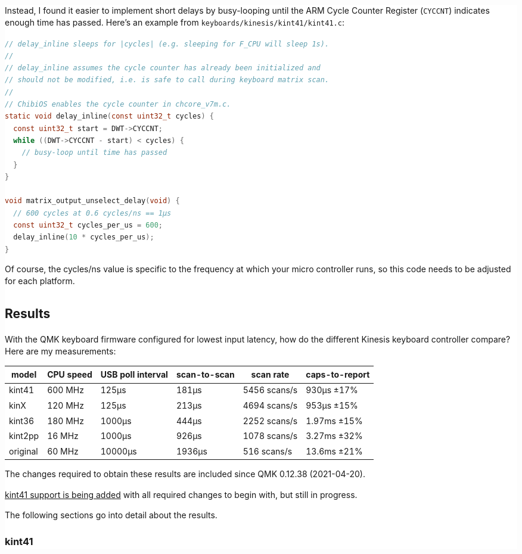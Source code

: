 Instead, I found it easier to implement short delays by busy-looping until the
ARM Cycle Counter Register (`CYCCNT`) indicates enough time has passed. Here’s
an example from `keyboards/kinesis/kint41/kint41.c`:

```c
// delay_inline sleeps for |cycles| (e.g. sleeping for F_CPU will sleep 1s).
//
// delay_inline assumes the cycle counter has already been initialized and
// should not be modified, i.e. is safe to call during keyboard matrix scan.
//
// ChibiOS enables the cycle counter in chcore_v7m.c.
static void delay_inline(const uint32_t cycles) {
  const uint32_t start = DWT->CYCCNT;
  while ((DWT->CYCCNT - start) < cycles) {
    // busy-loop until time has passed
  }
}

void matrix_output_unselect_delay(void) {
  // 600 cycles at 0.6 cycles/ns == 1μs
  const uint32_t cycles_per_us = 600;
  delay_inline(10 * cycles_per_us);
}
```

Of course, the cycles/ns value is specific to the frequency at which your micro
controller runs, so this code needs to be adjusted for each platform.

## Results

With the QMK keyboard firmware configured for lowest input latency, how do the
different Kinesis keyboard controller compare? Here are my measurements:

| model    | CPU speed | USB poll interval | scan-to-scan | scan rate    | caps-to-report |
|----------|-----------|-------------------|--------------|--------------|----------------|
| kint41   | 600 MHz   | 125μs             | 181μs        | 5456 scans/s | 930µs ±17%     |
| kinX     | 120 MHz   | 125μs             | 213μs        | 4694 scans/s | 953µs ±15%     |
| kint36   | 180 MHz   | 1000μs            | 444μs        | 2252 scans/s | 1.97ms ±15%    |
| kint2pp  | 16 MHz    | 1000μs            | 926μs        | 1078 scans/s | 3.27ms ±32%    |
| original | 60 MHz    | 10000μs           | 1936μs       | 516 scans/s  | 13.6ms ±21%    |

The changes required to obtain these results are included since QMK 0.12.38
(2021-04-20).

[kint41 support is being added](https://github.com/kinx-project/kint/issues/5)
with all required changes to begin with, but still in progress.

The following sections go into detail about the results.

### kint41
